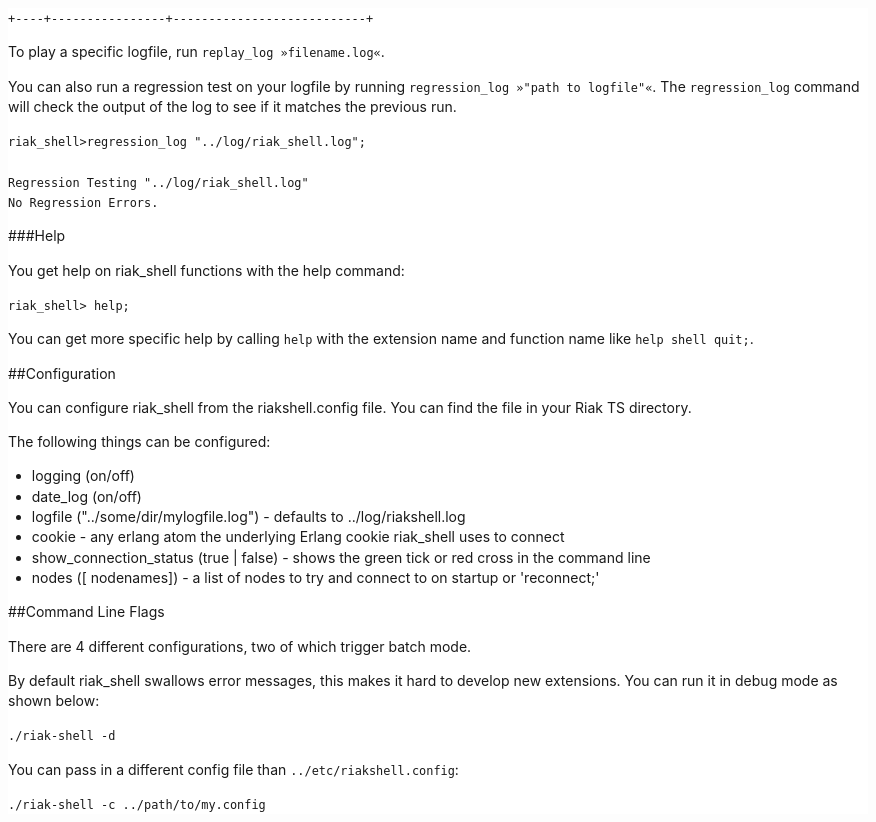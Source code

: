 ```
+----+----------------+---------------------------+
```

To play a specific logfile, run `replay_log »filename.log«`.

You can also run a regression test on your logfile by running `regression_log »"path to logfile"«`. The `regression_log` command will check the output of the log to see if it matches the previous run.

```
riak_shell>regression_log "../log/riak_shell.log";

Regression Testing "../log/riak_shell.log"
No Regression Errors.
```


###Help

You get help on riak_shell functions with the help command:

```
riak_shell> help;
```

You can get more specific help by calling `help` with the extension name and function name like `help shell quit;`.


##Configuration

You can configure riak_shell from the riakshell.config file. You can find the file in your Riak TS directory. 

The following things can be configured:

* logging (on/off)
* date_log (on/off)
* logfile ("../some/dir/mylogfile.log") - defaults to ../log/riakshell.log
* cookie - any erlang atom the underlying Erlang cookie riak_shell uses to connect
* show_connection_status (true | false) - shows the green tick or red cross in the command line
* nodes ([ nodenames]) - a list of nodes to try and connect to on startup or 'reconnect;'


##Command Line Flags


There are 4 different configurations, two of which trigger batch mode.

By default riak_shell swallows error messages, this makes it hard to develop new extensions. You can run it in debug mode as shown below:

``` 
./riak-shell -d
```

You can pass in a different config file than `../etc/riakshell.config`:

```
./riak-shell -c ../path/to/my.config
```


[creating]: http://docs.basho.com/riakts/1.2.0/using/creating-activating/